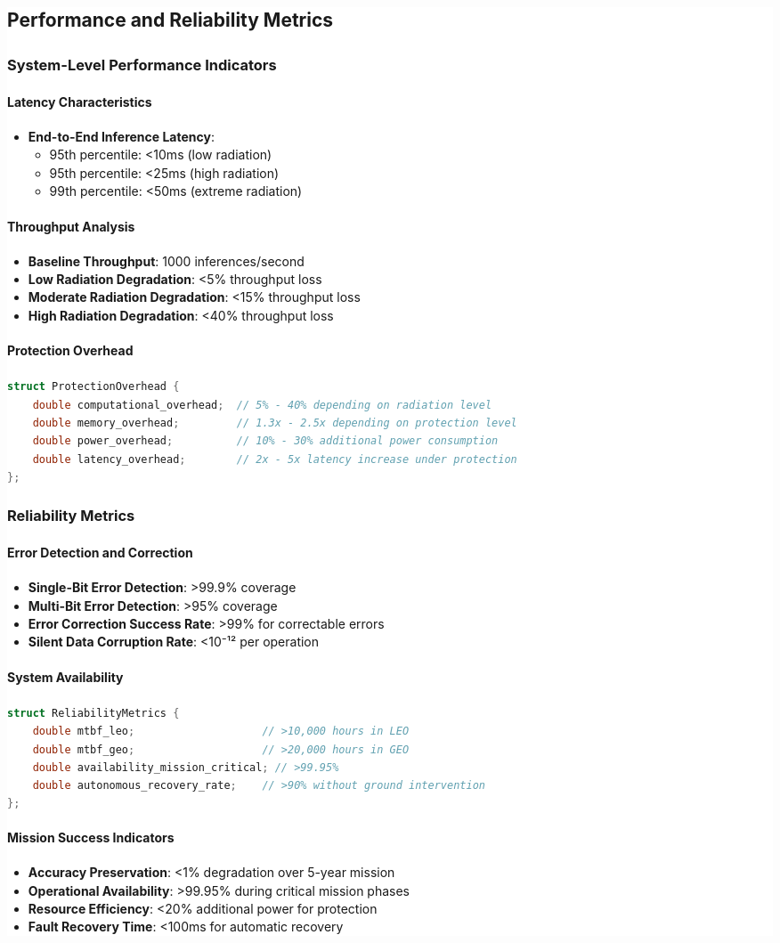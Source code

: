 
## Performance and Reliability Metrics

### System-Level Performance Indicators

#### Latency Characteristics
- **End-to-End Inference Latency**:
  - 95th percentile: <10ms (low radiation)
  - 95th percentile: <25ms (high radiation)
  - 99th percentile: <50ms (extreme radiation)

#### Throughput Analysis
- **Baseline Throughput**: 1000 inferences/second
- **Low Radiation Degradation**: <5% throughput loss
- **Moderate Radiation Degradation**: <15% throughput loss
- **High Radiation Degradation**: <40% throughput loss

#### Protection Overhead
```cpp
struct ProtectionOverhead {
    double computational_overhead;  // 5% - 40% depending on radiation level
    double memory_overhead;         // 1.3x - 2.5x depending on protection level
    double power_overhead;          // 10% - 30% additional power consumption
    double latency_overhead;        // 2x - 5x latency increase under protection
};
```

### Reliability Metrics

#### Error Detection and Correction
- **Single-Bit Error Detection**: >99.9% coverage
- **Multi-Bit Error Detection**: >95% coverage
- **Error Correction Success Rate**: >99% for correctable errors
- **Silent Data Corruption Rate**: <10⁻¹² per operation

#### System Availability
```cpp
struct ReliabilityMetrics {
    double mtbf_leo;                    // >10,000 hours in LEO
    double mtbf_geo;                    // >20,000 hours in GEO
    double availability_mission_critical; // >99.95%
    double autonomous_recovery_rate;    // >90% without ground intervention
};
```

#### Mission Success Indicators
- **Accuracy Preservation**: <1% degradation over 5-year mission
- **Operational Availability**: >99.95% during critical mission phases
- **Resource Efficiency**: <20% additional power for protection
- **Fault Recovery Time**: <100ms for automatic recovery
